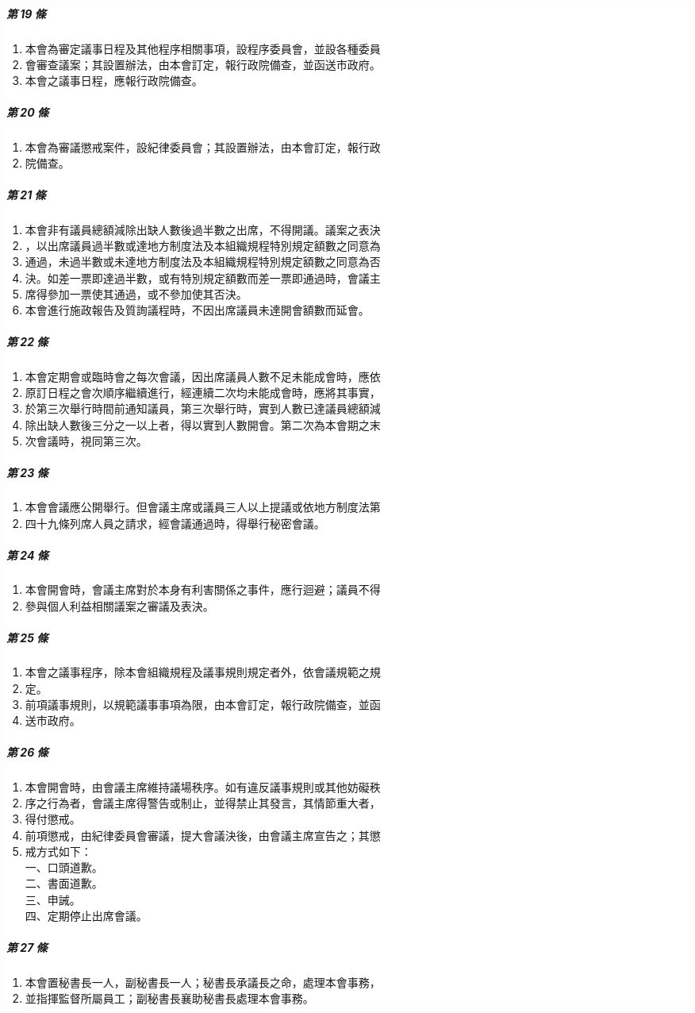 ##### 第 19 條
1. 本會為審定議事日程及其他程序相關事項，設程序委員會，並設各種委員
1. 會審查議案；其設置辦法，由本會訂定，報行政院備查，並函送市政府。
1. 本會之議事日程，應報行政院備查。

##### 第 20 條
1. 本會為審議懲戒案件，設紀律委員會；其設置辦法，由本會訂定，報行政
1. 院備查。

##### 第 21 條
1. 本會非有議員總額減除出缺人數後過半數之出席，不得開議。議案之表決
1. ，以出席議員過半數或達地方制度法及本組織規程特別規定額數之同意為
1. 通過，未過半數或未達地方制度法及本組織規程特別規定額數之同意為否
1. 決。如差一票即達過半數，或有特別規定額數而差一票即通過時，會議主
1. 席得參加一票使其通過，或不參加使其否決。
1. 本會進行施政報告及質詢議程時，不因出席議員未達開會額數而延會。

##### 第 22 條
1. 本會定期會或臨時會之每次會議，因出席議員人數不足未能成會時，應依
1. 原訂日程之會次順序繼續進行，經連續二次均未能成會時，應將其事實，
1. 於第三次舉行時間前通知議員，第三次舉行時，實到人數已達議員總額減
1. 除出缺人數後三分之一以上者，得以實到人數開會。第二次為本會期之末
1. 次會議時，視同第三次。

##### 第 23 條
1. 本會會議應公開舉行。但會議主席或議員三人以上提議或依地方制度法第
1. 四十九條列席人員之請求，經會議通過時，得舉行秘密會議。

##### 第 24 條
1. 本會開會時，會議主席對於本身有利害關係之事件，應行迴避；議員不得
1. 參與個人利益相關議案之審議及表決。

##### 第 25 條
1. 本會之議事程序，除本會組織規程及議事規則規定者外，依會議規範之規
1. 定。
1. 前項議事規則，以規範議事事項為限，由本會訂定，報行政院備查，並函
1. 送市政府。

##### 第 26 條
1. 本會開會時，由會議主席維持議場秩序。如有違反議事規則或其他妨礙秩
1. 序之行為者，會議主席得警告或制止，並得禁止其發言，其情節重大者，
1. 得付懲戒。
1. 前項懲戒，由紀律委員會審議，提大會議決後，由會議主席宣告之；其懲
1. 戒方式如下：  
一、口頭道歉。   
二、書面道歉。   
三、申誡。   
四、定期停止出席會議。

##### 第 27 條
1. 本會置秘書長一人，副秘書長一人；秘書長承議長之命，處理本會事務，
1. 並指揮監督所屬員工；副秘書長襄助秘書長處理本會事務。
